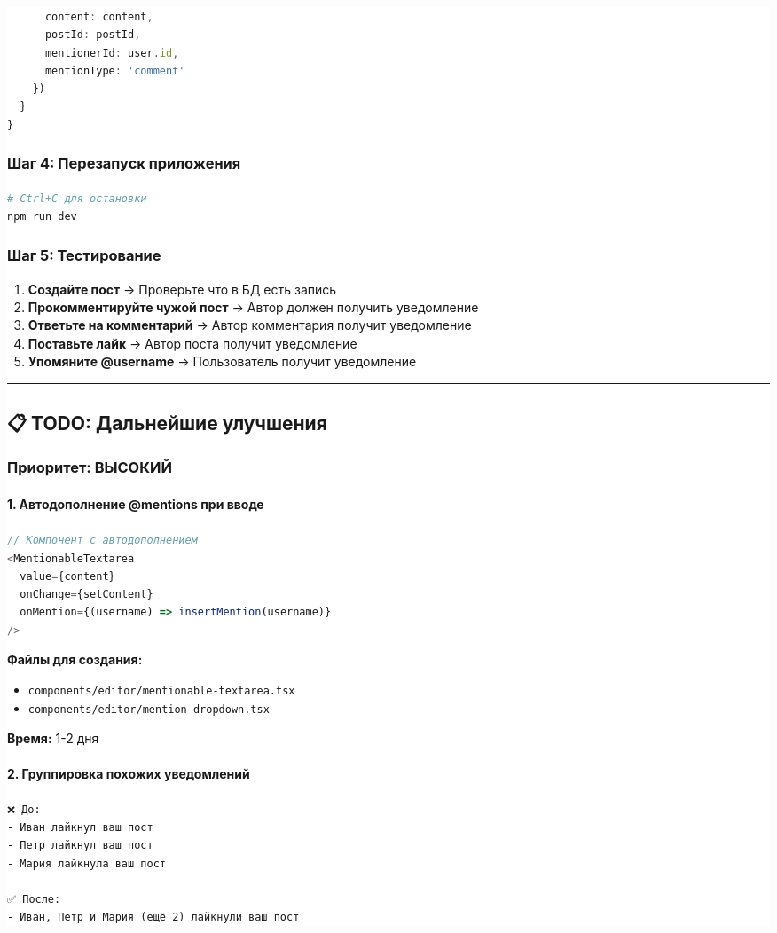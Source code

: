 ```typescript
      content: content,
      postId: postId,
      mentionerId: user.id,
      mentionType: 'comment'
    })
  }
}
```

### Шаг 4: Перезапуск приложения

```bash
# Ctrl+C для остановки
npm run dev
```

### Шаг 5: Тестирование

1. **Создайте пост** → Проверьте что в БД есть запись
2. **Прокомментируйте чужой пост** → Автор должен получить уведомление
3. **Ответьте на комментарий** → Автор комментария получит уведомление
4. **Поставьте лайк** → Автор поста получит уведомление
5. **Упомяните @username** → Пользователь получит уведомление

---

## 📋 TODO: Дальнейшие улучшения

### Приоритет: ВЫСОКИЙ

#### 1. Автодополнение @mentions при вводе
```typescript
// Компонент с автодополнением
<MentionableTextarea
  value={content}
  onChange={setContent}
  onMention={(username) => insertMention(username)}
/>
```

**Файлы для создания:**
- `components/editor/mentionable-textarea.tsx`
- `components/editor/mention-dropdown.tsx`

**Время:** 1-2 дня

#### 2. Группировка похожих уведомлений
```
❌ До:
- Иван лайкнул ваш пост
- Петр лайкнул ваш пост
- Мария лайкнула ваш пост

✅ После:
- Иван, Петр и Мария (ещё 2) лайкнули ваш пост
```
